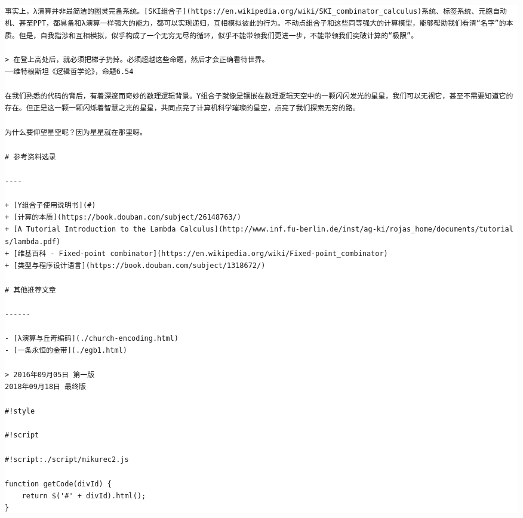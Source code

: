 ```
事实上，λ演算并非最简洁的图灵完备系统。[SKI组合子](https://en.wikipedia.org/wiki/SKI_combinator_calculus)系统、标签系统、元胞自动机、甚至PPT，都具备和λ演算一样强大的能力，都可以实现递归，互相模拟彼此的行为。不动点组合子和这些同等强大的计算模型，能够帮助我们看清“名字”的本质。但是，自我指涉和互相模拟，似乎构成了一个无穷无尽的循环，似乎不能带领我们更进一步，不能带领我们突破计算的“极限”。

> 在登上高处后，就必须把梯子扔掉。必须超越这些命题，然后才会正确看待世界。
——维特根斯坦《逻辑哲学论》，命题6.54

在我们熟悉的代码的背后，有着深邃而奇妙的数理逻辑背景。Y组合子就像是镶嵌在数理逻辑天空中的一颗闪闪发光的星星，我们可以无视它，甚至不需要知道它的存在。但正是这一颗一颗闪烁着智慧之光的星星，共同点亮了计算机科学璀璨的星空，点亮了我们探索无穷的路。

为什么要仰望星空呢？因为星星就在那里呀。

# 参考资料选录

----

+ [Y组合子使用说明书](#)
+ [计算的本质](https://book.douban.com/subject/26148763/)
+ [A Tutorial Introduction to the Lambda Calculus](http://www.inf.fu-berlin.de/inst/ag-ki/rojas_home/documents/tutorials/lambda.pdf)
+ [维基百科 - Fixed-point combinator](https://en.wikipedia.org/wiki/Fixed-point_combinator)
+ [类型与程序设计语言](https://book.douban.com/subject/1318672/)

# 其他推荐文章

------

- [λ演算与丘奇编码](./church-encoding.html)
- [一条永恒的金带](./egb1.html)

> 2016年09月05日 第一版
2018年09月18日 最终版

#!style

#!script

#!script:./script/mikurec2.js

function getCode(divId) {
    return $('#' + divId).html();
}